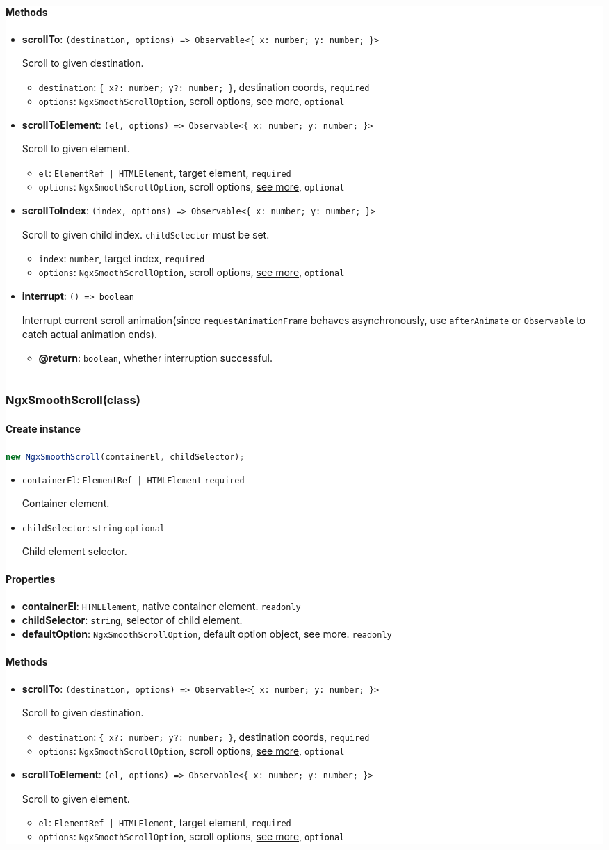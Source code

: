 #### Methods
- **scrollTo**: `(destination, options) => Observable<{ x: number; y: number; }>`

    Scroll to given destination.
    - `destination`: `{ x?: number; y?: number; }`, destination coords, `required`
    - `options`: `NgxSmoothScrollOption`, scroll options, [see more](#scroll-options), `optional`

- **scrollToElement**: `(el, options) => Observable<{ x: number; y: number; }>`

    Scroll to given element.
    - `el`: `ElementRef | HTMLElement`, target element, `required`
    - `options`: `NgxSmoothScrollOption`, scroll options, [see more](#scroll-options), `optional`

- **scrollToIndex**: `(index, options) => Observable<{ x: number; y: number; }>`

    Scroll to given child index. `childSelector` must be set.
    - `index`: `number`, target index, `required`
    - `options`: `NgxSmoothScrollOption`, scroll options, [see more](#scroll-options), `optional`

- **interrupt**: `() => boolean`

    Interrupt current scroll animation(since `requestAnimationFrame` behaves asynchronously, use `afterAnimate` or `Observable` to catch actual animation ends).
    - **@return**: `boolean`, whether interruption successful.

---

### NgxSmoothScroll(class)

#### Create instance
```ts
new NgxSmoothScroll(containerEl, childSelector);
```
- `containerEl`: `ElementRef | HTMLElement` `required`

    Container element.

- `childSelector`: `string` `optional`

    Child element selector.

#### Properties
- **containerEl**: `HTMLElement`, native container element. `readonly`
- **childSelector**: `string`, selector of child element.
- **defaultOption**: `NgxSmoothScrollOption`, default option object, [see more](#scroll-options). `readonly`

#### Methods
- **scrollTo**: `(destination, options) => Observable<{ x: number; y: number; }>`

    Scroll to given destination.
    - `destination`: `{ x?: number; y?: number; }`, destination coords, `required`
    - `options`: `NgxSmoothScrollOption`, scroll options, [see more](#scroll-options), `optional`

- **scrollToElement**: `(el, options) => Observable<{ x: number; y: number; }>`

    Scroll to given element.
    - `el`: `ElementRef | HTMLElement`, target element, `required`
    - `options`: `NgxSmoothScrollOption`, scroll options, [see more](#scroll-options), `optional`
